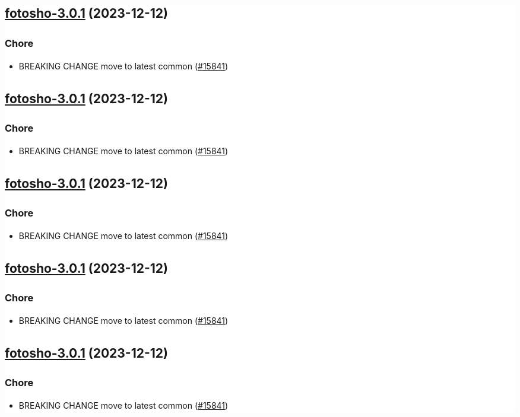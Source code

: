 
## [fotosho-3.0.1](https://github.com/truecharts/charts/compare/fotosho-2.0.12...fotosho-3.0.1) (2023-12-12)

### Chore

- BREAKING CHANGE move to latest common ([#15841](https://github.com/truecharts/charts/issues/15841))
  
  


## [fotosho-3.0.1](https://github.com/truecharts/charts/compare/fotosho-2.0.12...fotosho-3.0.1) (2023-12-12)

### Chore

- BREAKING CHANGE move to latest common ([#15841](https://github.com/truecharts/charts/issues/15841))
  
  


## [fotosho-3.0.1](https://github.com/truecharts/charts/compare/fotosho-2.0.12...fotosho-3.0.1) (2023-12-12)

### Chore

- BREAKING CHANGE move to latest common ([#15841](https://github.com/truecharts/charts/issues/15841))
  
  


## [fotosho-3.0.1](https://github.com/truecharts/charts/compare/fotosho-2.0.12...fotosho-3.0.1) (2023-12-12)

### Chore

- BREAKING CHANGE move to latest common ([#15841](https://github.com/truecharts/charts/issues/15841))
  
  


## [fotosho-3.0.1](https://github.com/truecharts/charts/compare/fotosho-2.0.12...fotosho-3.0.1) (2023-12-12)

### Chore

- BREAKING CHANGE move to latest common ([#15841](https://github.com/truecharts/charts/issues/15841))
  
  

